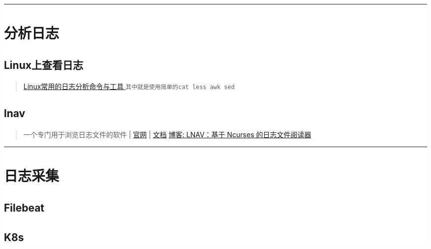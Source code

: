 ********************

# 分析日志
## Linux上查看日志
> [Linux常用的日志分析命令与工具 ](https://yq.aliyun.com/articles/388039) `其中就是使用简单的cat less awk sed`

## lnav
> 一个专门用于浏览日志文件的软件  | [官网](http://lnav.org/) | [文档](http://lnav.readthedocs.io/en/latest/)
> [博客: LNAV：基于 Ncurses 的日志文件阅读器 ](https://linux.cn/article-6677-1.html)

********************
# 日志采集
## Filebeat 

## K8s

